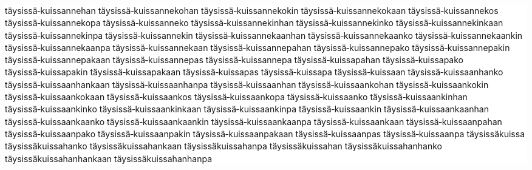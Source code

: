 täysissä‑kuissannehan
täysissä‑kuissannekohan
täysissä‑kuissannekokin
täysissä‑kuissannekokaan
täysissä‑kuissannekos
täysissä‑kuissannekopa
täysissä‑kuissanneko
täysissä‑kuissannekinhan
täysissä‑kuissannekinko
täysissä‑kuissannekinkaan
täysissä‑kuissannekinpa
täysissä‑kuissannekin
täysissä‑kuissannekaanhan
täysissä‑kuissannekaanko
täysissä‑kuissannekaankin
täysissä‑kuissannekaanpa
täysissä‑kuissannekaan
täysissä‑kuissannepahan
täysissä‑kuissannepako
täysissä‑kuissannepakin
täysissä‑kuissannepakaan
täysissä‑kuissannepas
täysissä‑kuissannepa
täysissä‑kuissapahan
täysissä‑kuissapako
täysissä‑kuissapakin
täysissä‑kuissapakaan
täysissä‑kuissapas
täysissä‑kuissapa
täysissä‑kuissaan
täysissä‑kuissaanhanko
täysissä‑kuissaanhankaan
täysissä‑kuissaanhanpa
täysissä‑kuissaanhan
täysissä‑kuissaankohan
täysissä‑kuissaankokin
täysissä‑kuissaankokaan
täysissä‑kuissaankos
täysissä‑kuissaankopa
täysissä‑kuissaanko
täysissä‑kuissaankinhan
täysissä‑kuissaankinko
täysissä‑kuissaankinkaan
täysissä‑kuissaankinpa
täysissä‑kuissaankin
täysissä‑kuissaankaanhan
täysissä‑kuissaankaanko
täysissä‑kuissaankaankin
täysissä‑kuissaankaanpa
täysissä‑kuissaankaan
täysissä‑kuissaanpahan
täysissä‑kuissaanpako
täysissä‑kuissaanpakin
täysissä‑kuissaanpakaan
täysissä‑kuissaanpas
täysissä‑kuissaanpa
täysissäkuissa
täysissäkuissahanko
täysissäkuissahankaan
täysissäkuissahanpa
täysissäkuissahan
täysissäkuissahanhanko
täysissäkuissahanhankaan
täysissäkuissahanhanpa